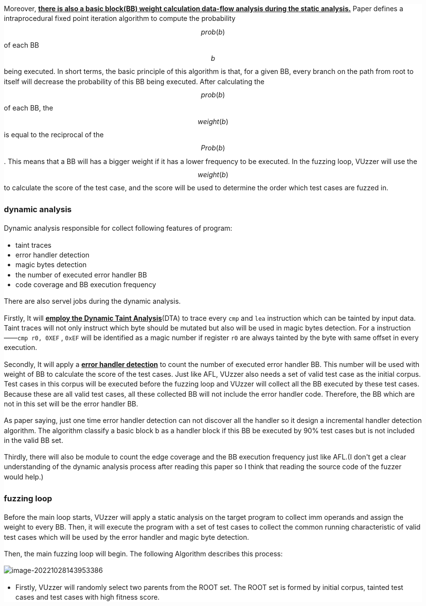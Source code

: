 Moreover, **<u>there is also a basic block(BB) weight calculation data-flow analysis during the static analysis.</u>** Paper defines a intraprocedural fixed point iteration algorithm to compute the probability $$prob(b)$$ of each BB $$b$$ being executed. In short terms, the basic principle of this algorithm is that, for a given BB, every branch on the path from root to itself will decrease the probability of this BB being executed. After calculating the $$prob(b)$$ of each BB, the $$weight(b) $$ is equal to the reciprocal of the $$Prob(b)$$. This means that a BB will has a bigger weight if it has a lower frequency to be executed. In the fuzzing loop, VUzzer will use the $$weight(b)$$ to calculate the score of the test case, and the score will be used to determine the order which test cases are fuzzed in. 

### dynamic analysis

Dynamic analysis responsible for collect following features of program:

- taint traces
- error handler detection
- magic bytes detection
- the number of executed error handler BB
- code coverage and BB execution frequency 

There are also servel jobs during the dynamic analysis. 

Firstly, It will **<u>employ the Dynamic Taint Analysis</u>**(DTA) to trace every `cmp` and `lea` instruction which can be tainted by input data. Taint traces will not only instruct which byte should be mutated but also will be used in magic bytes detection. For a instruction——`cmp r0, 0XEF` , `0xEF` will be identified as a magic number if register `r0` are always tainted by the byte with same offset in every execution.   

Secondly, It will apply a **<u>error handler detection</u>** to count the number of executed error handler BB. This number will be used with weight of BB to calculate the score of the test cases. Just like AFL, VUzzer also needs a set of valid test case as the initial corpus. Test cases in this corpus will be executed before the fuzzing loop and VUzzer will collect all the BB executed by these test cases. Because these are all valid test cases, all these collected BB will not include the error handler code. Therefore, the BB which are not in this set will be the error handler BB. 

As paper saying, just one time error handler detection can not discover all the handler so it design a incremental handler detection algorithm. The algorithm  classify a basic block b as a handler block if this BB be executed by 90% test cases but is not included in the valid BB set.

Thirdly, there will also be module to count the edge coverage and the BB execution frequency just like AFL.(I don't get a clear understanding of the dynamic analysis process after reading this paper so I think that reading the source code of the fuzzer would help.)

### fuzzing loop

Before the main loop starts, VUzzer will apply a static analysis on the target program to collect imm operands and assign the weight to every BB. Then, it will execute the program with a set of test cases to collect the common  running characteristic of valid test cases which will be used by the error handler and magic byte detection.

Then, the main fuzzing loop will begin. The following Algorithm describes this process:

![image-20221028143953386](/image-20221028143953386.png)

- Firstly, VUzzer will randomly select two parents from the ROOT set. The ROOT set is formed by initial corpus, tainted test cases and test cases with high fitness score.
